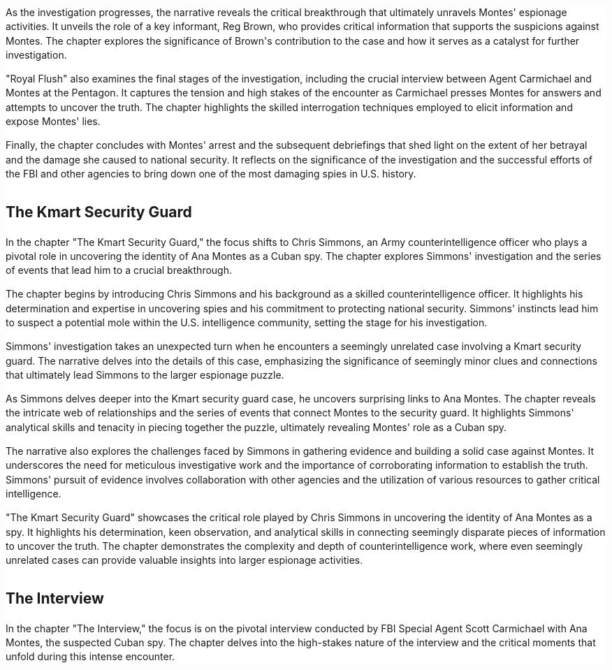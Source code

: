 As the investigation progresses, the narrative reveals the critical breakthrough that ultimately unravels Montes' espionage activities. It unveils the role of a key informant, Reg Brown, who provides critical information that supports the suspicions against Montes. The chapter explores the significance of Brown's contribution to the case and how it serves as a catalyst for further investigation.

"Royal Flush" also examines the final stages of the investigation, including the crucial interview between Agent Carmichael and Montes at the Pentagon. It captures the tension and high stakes of the encounter as Carmichael presses Montes for answers and attempts to uncover the truth. The chapter highlights the skilled interrogation techniques employed to elicit information and expose Montes' lies.

Finally, the chapter concludes with Montes' arrest and the subsequent debriefings that shed light on the extent of her betrayal and the damage she caused to national security. It reflects on the significance of the investigation and the successful efforts of the FBI and other agencies to bring down one of the most damaging spies in U.S. history.


##  The Kmart Security Guard
In the chapter "The Kmart Security Guard," the focus shifts to Chris Simmons, an Army counterintelligence officer who plays a pivotal role in uncovering the identity of Ana Montes as a Cuban spy. The chapter explores Simmons' investigation and the series of events that lead him to a crucial breakthrough.

The chapter begins by introducing Chris Simmons and his background as a skilled counterintelligence officer. It highlights his determination and expertise in uncovering spies and his commitment to protecting national security. Simmons' instincts lead him to suspect a potential mole within the U.S. intelligence community, setting the stage for his investigation.

Simmons' investigation takes an unexpected turn when he encounters a seemingly unrelated case involving a Kmart security guard. The narrative delves into the details of this case, emphasizing the significance of seemingly minor clues and connections that ultimately lead Simmons to the larger espionage puzzle.

As Simmons delves deeper into the Kmart security guard case, he uncovers surprising links to Ana Montes. The chapter reveals the intricate web of relationships and the series of events that connect Montes to the security guard. It highlights Simmons' analytical skills and tenacity in piecing together the puzzle, ultimately revealing Montes' role as a Cuban spy.

The narrative also explores the challenges faced by Simmons in gathering evidence and building a solid case against Montes. It underscores the need for meticulous investigative work and the importance of corroborating information to establish the truth. Simmons' pursuit of evidence involves collaboration with other agencies and the utilization of various resources to gather critical intelligence.

"The Kmart Security Guard" showcases the critical role played by Chris Simmons in uncovering the identity of Ana Montes as a spy. It highlights his determination, keen observation, and analytical skills in connecting seemingly disparate pieces of information to uncover the truth. The chapter demonstrates the complexity and depth of counterintelligence work, where even seemingly unrelated cases can provide valuable insights into larger espionage activities.


##  The Interview
In the chapter "The Interview," the focus is on the pivotal interview conducted by FBI Special Agent Scott Carmichael with Ana Montes, the suspected Cuban spy. The chapter delves into the high-stakes nature of the interview and the critical moments that unfold during this intense encounter.
